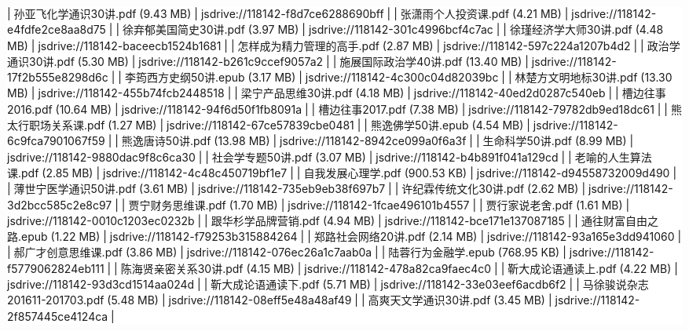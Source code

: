| 孙亚飞化学通识30讲.pdf (9.43 MB) | jsdrive://118142-f8d7ce6288690bff |
| 张潇雨个人投资课.pdf (4.21 MB) | jsdrive://118142-e4fdfe2ce8aa8d75 |
| 徐弃郁美国简史30讲.pdf (3.97 MB) | jsdrive://118142-301c4996bcf4c7ac |
| 徐瑾经济学大师30讲.pdf (4.48 MB) | jsdrive://118142-baceecb1524b1681 |
| 怎样成为精力管理的高手.pdf (2.87 MB) | jsdrive://118142-597c224a1207b4d2 |
| 政治学通识30讲.pdf (5.30 MB) | jsdrive://118142-b261c9ccef9057a2 |
| 施展国际政治学40讲.pdf (13.40 MB) | jsdrive://118142-17f2b555e8298d6c |
| 李筠西方史纲50讲.epub (3.17 MB) | jsdrive://118142-4c300c04d82039bc |
| 林楚方文明地标30讲.pdf (13.30 MB) | jsdrive://118142-455b74fcb2448518 |
| 梁宁产品思维30讲.pdf (4.18 MB) | jsdrive://118142-40ed2d0287c540eb |
| 槽边往事2016.pdf (10.64 MB) | jsdrive://118142-94f6d50f1fb8091a |
| 槽边往事2017.pdf (7.38 MB) | jsdrive://118142-79782db9ed18dc61 |
| 熊太行职场关系课.pdf (1.27 MB) | jsdrive://118142-67ce57839cbe0481 |
| 熊逸佛学50讲.epub (4.54 MB) | jsdrive://118142-6c9fca7901067f59 |
| 熊逸唐诗50讲.pdf (13.98 MB) | jsdrive://118142-8942ce099a0f6a3f |
| 生命科学50讲.pdf (8.99 MB) | jsdrive://118142-9880dac9f8c6ca30 |
| 社会学专题50讲.pdf (3.07 MB) | jsdrive://118142-b4b891f041a129cd |
| 老喻的人生算法课.pdf (2.85 MB) | jsdrive://118142-4c48c450719bf1e7 |
| 自我发展心理学.pdf (900.53 KB) | jsdrive://118142-d94558732009d490 |
| 薄世宁医学通识50讲.pdf (3.61 MB) | jsdrive://118142-735eb9eb38f697b7 |
| 许纪霖传统文化30讲.pdf (2.62 MB) | jsdrive://118142-3d2bcc585c2e8c97 |
| 贾宁财务思维课.pdf (1.70 MB) | jsdrive://118142-1fcae496101b4557 |
| 贾行家说老舍.pdf (1.61 MB) | jsdrive://118142-0010c1203ec0232b |
| 跟华杉学品牌营销.pdf (4.94 MB) | jsdrive://118142-bce171e137087185 |
| 通往财富自由之路.epub (1.22 MB) | jsdrive://118142-f79253b315884264 |
| 郑路社会网络20讲.pdf (2.14 MB) | jsdrive://118142-93a165e3dd941060 |
| 郝广才创意思维课.pdf (3.86 MB) | jsdrive://118142-076ec26a1c7aab0a |
| 陆蓉行为金融学.epub (768.95 KB) | jsdrive://118142-f5779062824eb111 |
| 陈海贤亲密关系30讲.pdf (4.15 MB) | jsdrive://118142-478a82ca9faec4c0 |
| 靳大成论语通读上.pdf (4.22 MB) | jsdrive://118142-93d3cd1514aa024d |
| 靳大成论语通读下.pdf (5.71 MB) | jsdrive://118142-33e03eef6acdb6f2 |
| 马徐骏说杂志201611-201703.pdf (5.48 MB) | jsdrive://118142-08eff5e48a48af49 |
| 高爽天文学通识30讲.pdf (3.45 MB) | jsdrive://118142-2f857445ce4124ca |
